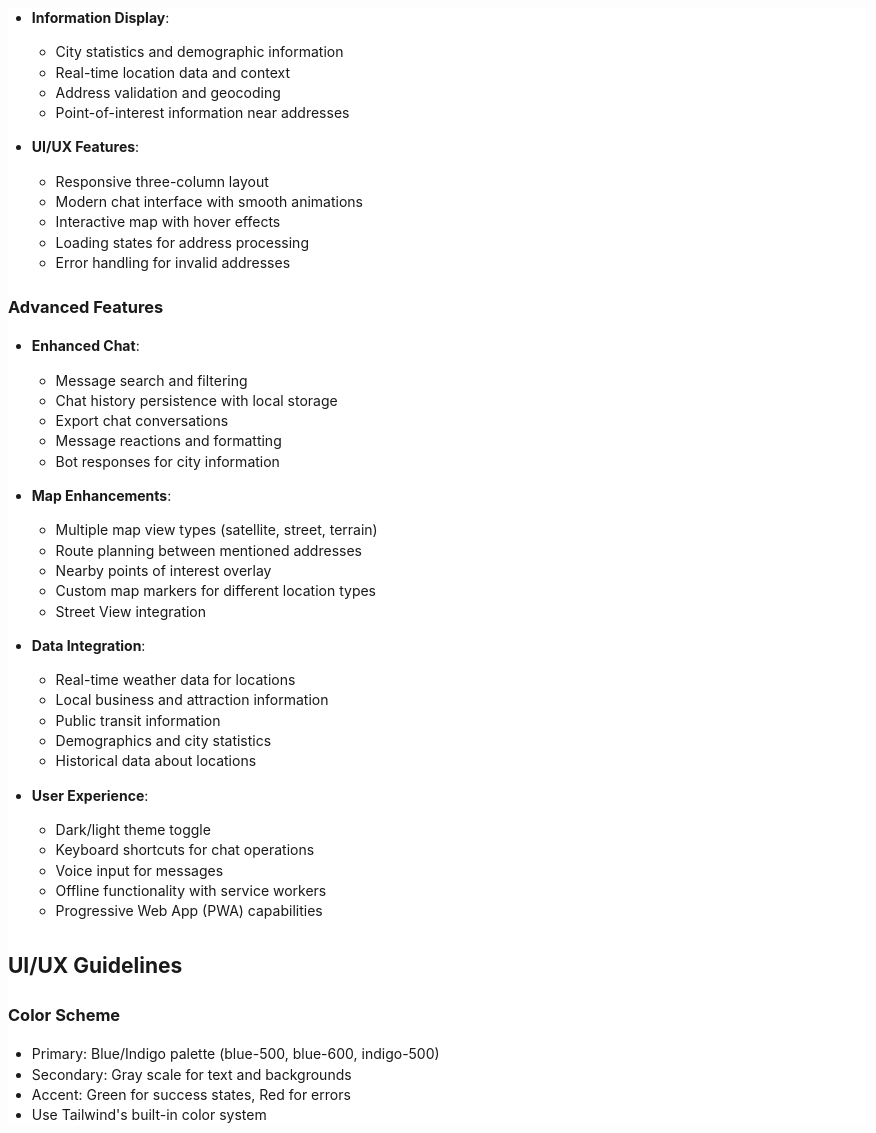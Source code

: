 - **Information Display**:

  - City statistics and demographic information
  - Real-time location data and context
  - Address validation and geocoding
  - Point-of-interest information near addresses

- **UI/UX Features**:
  - Responsive three-column layout
  - Modern chat interface with smooth animations
  - Interactive map with hover effects
  - Loading states for address processing
  - Error handling for invalid addresses

### Advanced Features

- **Enhanced Chat**:

  - Message search and filtering
  - Chat history persistence with local storage
  - Export chat conversations
  - Message reactions and formatting
  - Bot responses for city information

- **Map Enhancements**:

  - Multiple map view types (satellite, street, terrain)
  - Route planning between mentioned addresses
  - Nearby points of interest overlay
  - Custom map markers for different location types
  - Street View integration

- **Data Integration**:

  - Real-time weather data for locations
  - Local business and attraction information
  - Public transit information
  - Demographics and city statistics
  - Historical data about locations

- **User Experience**:
  - Dark/light theme toggle
  - Keyboard shortcuts for chat operations
  - Voice input for messages
  - Offline functionality with service workers
  - Progressive Web App (PWA) capabilities

## UI/UX Guidelines

### Color Scheme

- Primary: Blue/Indigo palette (blue-500, blue-600, indigo-500)
- Secondary: Gray scale for text and backgrounds
- Accent: Green for success states, Red for errors
- Use Tailwind's built-in color system
